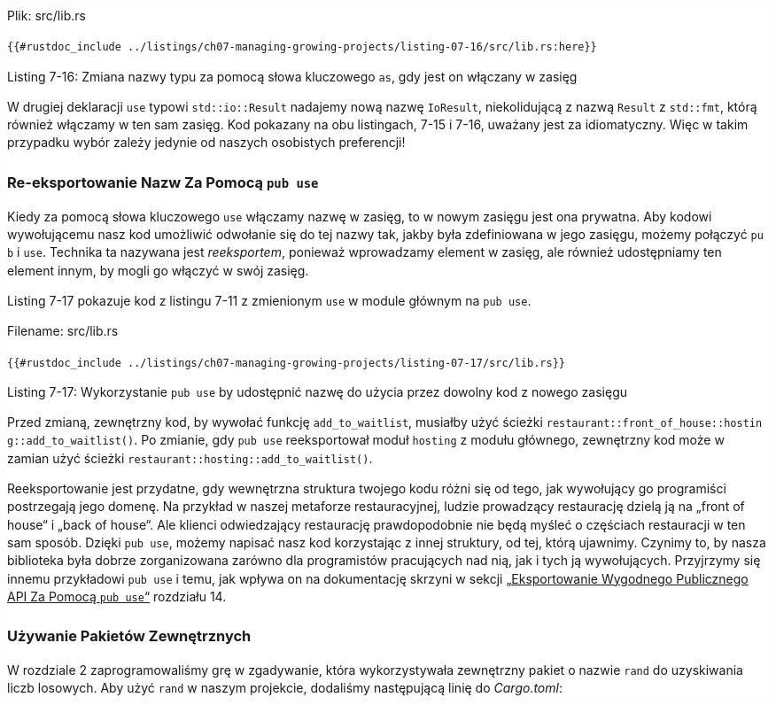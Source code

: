 <span class="filename">Plik: src/lib.rs</span>

```rust,noplayground
{{#rustdoc_include ../listings/ch07-managing-growing-projects/listing-07-16/src/lib.rs:here}}
```

<span class="caption">Listing 7-16: Zmiana nazwy typu za pomocą słowa kluczowego `as`, gdy jest on włączany w zasięg</span>

W drugiej deklaracji `use` typowi `std::io::Result` nadajemy nową nazwę `IoResult`, niekolidującą z nazwą `Result` z `std::fmt`, którą również włączamy w ten sam zasięg.
Kod pokazany na obu listingach, 7-15 i 7-16, uważany jest za idiomatyczny.
Więc w takim przypadku wybór zależy jedynie od naszych osobistych preferencji!


### Re-eksportowanie Nazw Za Pomocą `pub use`

Kiedy za pomocą słowa kluczowego `use` włączamy nazwę w zasięg, to w nowym zasięgu jest ona prywatna.
Aby kodowi wywołującemu nasz kod umożliwić odwołanie się do tej nazwy tak, jakby była zdefiniowana w jego zasięgu, możemy połączyć `pub` i `use`. 
Technika ta nazywana jest *reeksportem*, ponieważ wprowadzamy element w zasięg, ale również udostępniamy ten element innym, by mogli go włączyć w swój zasięg.

Listing 7-17 pokazuje kod z listingu 7-11 z zmienionym `use` w module głównym na `pub use`.

<span class="filename">Filename: src/lib.rs</span>

```rust,noplayground,test_harness
{{#rustdoc_include ../listings/ch07-managing-growing-projects/listing-07-17/src/lib.rs}}
```

<span class="caption">Listing 7-17: Wykorzystanie `pub use` by udostępnić nazwę do użycia przez dowolny kod z nowego zasięgu</span>

Przed zmianą, zewnętrzny kod, by wywołać funkcję `add_to_waitlist`, musiałby użyć ścieżki
`restaurant::front_of_house::hosting::add_to_waitlist()`.
Po zmianie, gdy `pub use` reeksportował moduł `hosting` z modułu głównego, zewnętrzny kod może w zamian użyć ścieżki `restaurant::hosting::add_to_waitlist()`.

Reeksportowanie jest przydatne, gdy wewnętrzna struktura twojego kodu różni się od tego, jak wywołujący go programiści postrzegają jego domenę.
Na przykład w naszej metaforze restauracyjnej, ludzie prowadzący restaurację dzielą ją na „front of house“ i „back of house“.
Ale klienci odwiedzający restaurację prawdopodobnie nie będą myśleć o częściach restauracji w ten sam sposób.
Dzięki `pub use`, możemy napisać nasz kod korzystając z innej struktury, od tej, którą ujawnimy.
Czynimy to, by nasza biblioteka była dobrze zorganizowana zarówno dla programistów pracujących nad nią, jak i tych ją wywołujących.
Przyjrzymy się innemu przykładowi `pub use` i temu, jak wpływa on na dokumentację skrzyni w sekcji [„Eksportowanie Wygodnego Publicznego API Za Pomocą `pub use`“][ch14-pub-use] rozdziału 14.


### Używanie Pakietów Zewnętrznych

W rozdziale 2 zaprogramowaliśmy grę w zgadywanie, która wykorzystywała zewnętrzny pakiet o nazwie `rand` do uzyskiwania liczb losowych. Aby użyć `rand` w naszym projekcie, dodaliśmy następującą linię do *Cargo.toml*:


[ch14-pub-use]: ch14-02-publishing-to-crates-io.html#exporting-a-convenient-public-api-with-pub-use
[rand]: ch02-00-guessing-game-tutorial.html#generowanie-losowej-liczby
[writing-tests]: ch11-01-writing-tests.html#how-to-write-tests